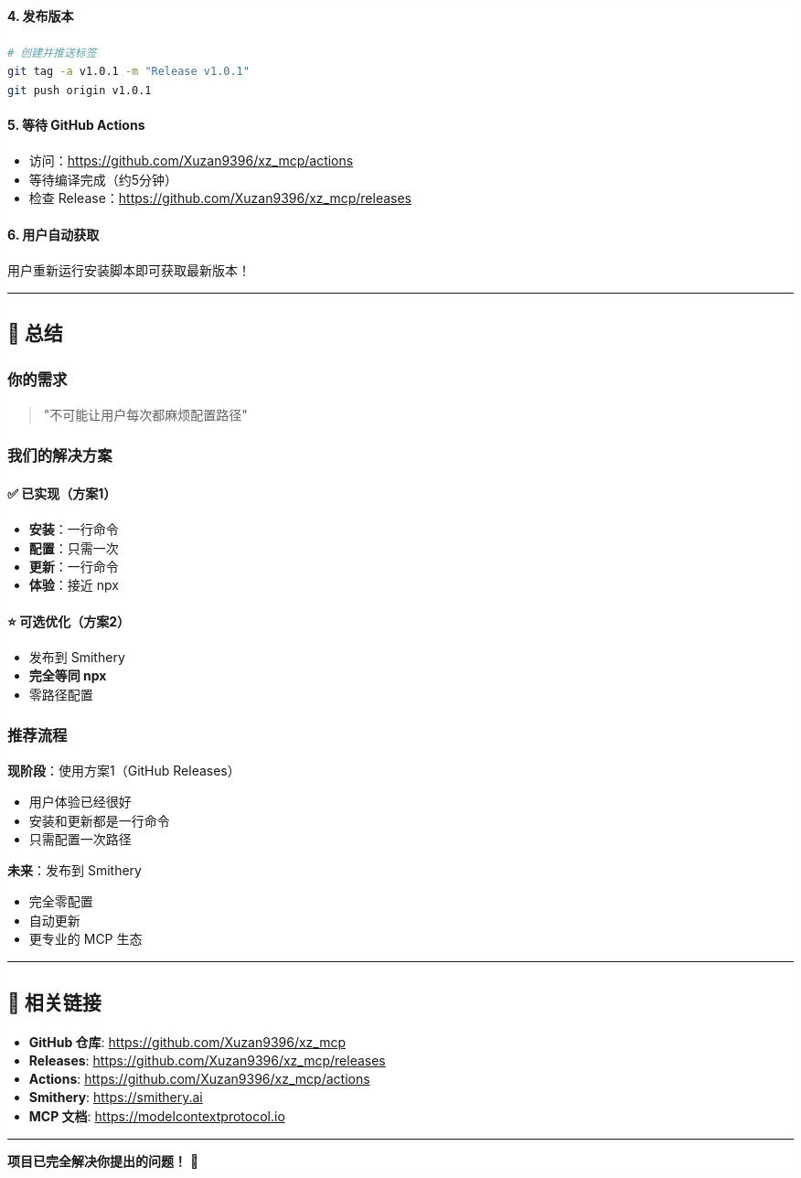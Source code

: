 #### 4. 发布版本
```bash
# 创建并推送标签
git tag -a v1.0.1 -m "Release v1.0.1"
git push origin v1.0.1
```

#### 5. 等待 GitHub Actions
- 访问：https://github.com/Xuzan9396/xz_mcp/actions
- 等待编译完成（约5分钟）
- 检查 Release：https://github.com/Xuzan9396/xz_mcp/releases

#### 6. 用户自动获取
用户重新运行安装脚本即可获取最新版本！

---

## 🎊 总结

### 你的需求
> "不可能让用户每次都麻烦配置路径"

### 我们的解决方案

#### ✅ 已实现（方案1）
- **安装**：一行命令
- **配置**：只需一次
- **更新**：一行命令
- **体验**：接近 npx

#### ⭐ 可选优化（方案2）
- 发布到 Smithery
- **完全等同 npx**
- 零路径配置

### 推荐流程

**现阶段**：使用方案1（GitHub Releases）
- 用户体验已经很好
- 安装和更新都是一行命令
- 只需配置一次路径

**未来**：发布到 Smithery
- 完全零配置
- 自动更新
- 更专业的 MCP 生态

---

## 📮 相关链接

- **GitHub 仓库**: https://github.com/Xuzan9396/xz_mcp
- **Releases**: https://github.com/Xuzan9396/xz_mcp/releases
- **Actions**: https://github.com/Xuzan9396/xz_mcp/actions
- **Smithery**: https://smithery.ai
- **MCP 文档**: https://modelcontextprotocol.io

---

**项目已完全解决你提出的问题！** 🎉